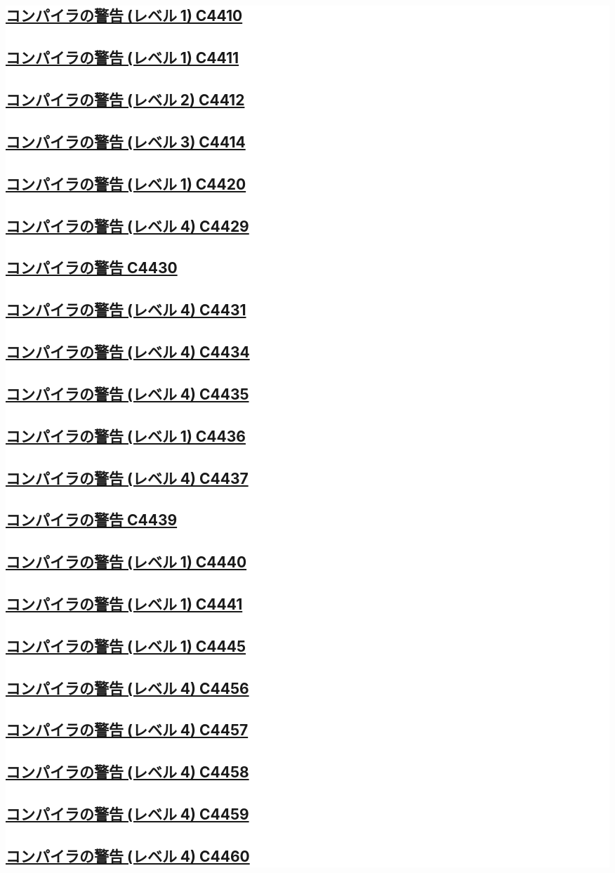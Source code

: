 ## [コンパイラの警告 (レベル 1) C4410](compiler-warning-level-1-c4410.md)
## [コンパイラの警告 (レベル 1) C4411](compiler-warning-level-1-c4411.md)
## [コンパイラの警告 (レベル 2) C4412](compiler-warning-level-2-c4412.md)
## [コンパイラの警告 (レベル 3) C4414](compiler-warning-level-3-c4414.md)
## [コンパイラの警告 (レベル 1) C4420](compiler-warning-level-1-c4420.md)
## [コンパイラの警告 (レベル 4) C4429](compiler-warning-level-4-c4429.md)
## [コンパイラの警告 C4430](compiler-warning-c4430.md)
## [コンパイラの警告 (レベル 4) C4431](compiler-warning-level-4-c4431.md)
## [コンパイラの警告 (レベル 4) C4434](compiler-warning-level-4-c4434.md)
## [コンパイラの警告 (レベル 4) C4435](compiler-warning-level-4-c4435.md)
## [コンパイラの警告 (レベル 1) C4436](compiler-warning-level-1-c4436.md)
## [コンパイラの警告 (レベル 4) C4437](compiler-warning-level-4-c4437.md)
## [コンパイラの警告 C4439](compiler-warning-c4439.md)
## [コンパイラの警告 (レベル 1) C4440](compiler-warning-level-1-c4440.md)
## [コンパイラの警告 (レベル 1) C4441](compiler-warning-level-1-c4441.md)
## [コンパイラの警告 (レベル 1) C4445](compiler-warning-level-1-c4445.md)
## [コンパイラの警告 (レベル 4) C4456](compiler-warning-level-4-c4456.md)
## [コンパイラの警告 (レベル 4) C4457](compiler-warning-level-4-c4457.md)
## [コンパイラの警告 (レベル 4) C4458](compiler-warning-level-4-c4458.md)
## [コンパイラの警告 (レベル 4) C4459](compiler-warning-level-4-c4459.md)
## [コンパイラの警告 (レベル 4) C4460](compiler-warning-level-4-c4460.md)